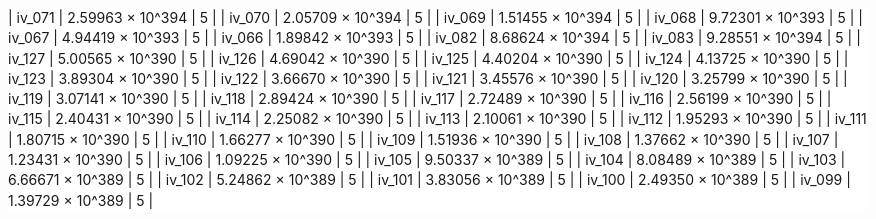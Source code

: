| iv_071 | 2.59963 × 10^394 | 5 |
| iv_070 | 2.05709 × 10^394 | 5 |
| iv_069 | 1.51455 × 10^394 | 5 |
| iv_068 | 9.72301 × 10^393 | 5 |
| iv_067 | 4.94419 × 10^393 | 5 |
| iv_066 | 1.89842 × 10^393 | 5 |
| iv_082 | 8.68624 × 10^394 | 5 |
| iv_083 | 9.28551 × 10^394 | 5 |
| iv_127 | 5.00565 × 10^390 | 5 |
| iv_126 | 4.69042 × 10^390 | 5 |
| iv_125 | 4.40204 × 10^390 | 5 |
| iv_124 | 4.13725 × 10^390 | 5 |
| iv_123 | 3.89304 × 10^390 | 5 |
| iv_122 | 3.66670 × 10^390 | 5 |
| iv_121 | 3.45576 × 10^390 | 5 |
| iv_120 | 3.25799 × 10^390 | 5 |
| iv_119 | 3.07141 × 10^390 | 5 |
| iv_118 | 2.89424 × 10^390 | 5 |
| iv_117 | 2.72489 × 10^390 | 5 |
| iv_116 | 2.56199 × 10^390 | 5 |
| iv_115 | 2.40431 × 10^390 | 5 |
| iv_114 | 2.25082 × 10^390 | 5 |
| iv_113 | 2.10061 × 10^390 | 5 |
| iv_112 | 1.95293 × 10^390 | 5 |
| iv_111 | 1.80715 × 10^390 | 5 |
| iv_110 | 1.66277 × 10^390 | 5 |
| iv_109 | 1.51936 × 10^390 | 5 |
| iv_108 | 1.37662 × 10^390 | 5 |
| iv_107 | 1.23431 × 10^390 | 5 |
| iv_106 | 1.09225 × 10^390 | 5 |
| iv_105 | 9.50337 × 10^389 | 5 |
| iv_104 | 8.08489 × 10^389 | 5 |
| iv_103 | 6.66671 × 10^389 | 5 |
| iv_102 | 5.24862 × 10^389 | 5 |
| iv_101 | 3.83056 × 10^389 | 5 |
| iv_100 | 2.49350 × 10^389 | 5 |
| iv_099 | 1.39729 × 10^389 | 5 |